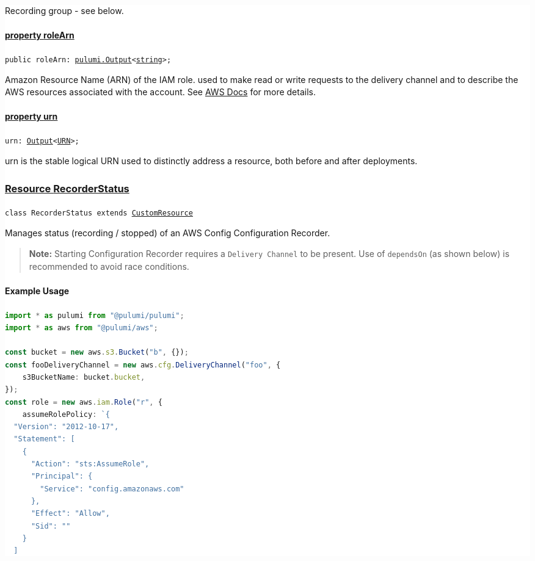 Recording group - see below.

<h4 class="pdoc-member-header" id="Recorder-roleArn">
<a class="pdoc-child-name" href="https://github.com/pulumi/pulumi-aws/blob/c672e225a765b11b07ea23e7b1b411483d7f38da/sdk/nodejs/cfg/recorder.ts#L84">property <b>roleArn</b></a>
</h4>

<pre class="highlight"><code><span class='kd'>public </span>roleArn: <a href='/docs/reference/pkg/nodejs/pulumi/pulumi/#Output'>pulumi.Output</a>&lt;<span class='kd'><a href='https://developer.mozilla.org/en-US/docs/Web/JavaScript/Reference/Global_Objects/String'>string</a></span>&gt;;</code></pre>

Amazon Resource Name (ARN) of the IAM role.
used to make read or write requests to the delivery channel and to describe the AWS resources associated with the account.
See [AWS Docs](http://docs.aws.amazon.com/config/latest/developerguide/iamrole-permissions.html) for more details.

<h4 class="pdoc-member-header" id="Recorder-urn">
<a class="pdoc-child-name" href="https://github.com/pulumi/pulumi-aws/blob/c672e225a765b11b07ea23e7b1b411483d7f38da/sdk/nodejs/cfg/recorder.ts#L43">property <b>urn</b></a>
</h4>

<pre class="highlight"><code><span class='kd'></span>urn: <a href='/docs/reference/pkg/nodejs/pulumi/pulumi/#Output'>Output</a>&lt;<a href='/docs/reference/pkg/nodejs/pulumi/pulumi/#URN'>URN</a>&gt;;</code></pre>

urn is the stable logical URN used to distinctly address a resource, both before and after
deployments.

<h3 class="pdoc-module-header" id="RecorderStatus" data-link-title="RecorderStatus">
    <a href="https://github.com/pulumi/pulumi-aws/blob/c672e225a765b11b07ea23e7b1b411483d7f38da/sdk/nodejs/cfg/recorderStatus.ts#L71">
        Resource <strong>RecorderStatus</strong>
    </a>
</h3>

<pre class="highlight"><code><span class='kr'>class</span> <span class='nx'>RecorderStatus</span> <span class='kr'>extends</span> <a href='/docs/reference/pkg/nodejs/pulumi/pulumi/#CustomResource'>CustomResource</a></code></pre>

Manages status (recording / stopped) of an AWS Config Configuration Recorder.

> **Note:** Starting Configuration Recorder requires a `Delivery Channel` to be present. Use of `dependsOn` (as shown below) is recommended to avoid race conditions.

#### Example Usage



```typescript
import * as pulumi from "@pulumi/pulumi";
import * as aws from "@pulumi/aws";

const bucket = new aws.s3.Bucket("b", {});
const fooDeliveryChannel = new aws.cfg.DeliveryChannel("foo", {
    s3BucketName: bucket.bucket,
});
const role = new aws.iam.Role("r", {
    assumeRolePolicy: `{
  "Version": "2012-10-17",
  "Statement": [
    {
      "Action": "sts:AssumeRole",
      "Principal": {
        "Service": "config.amazonaws.com"
      },
      "Effect": "Allow",
      "Sid": ""
    }
  ]
```